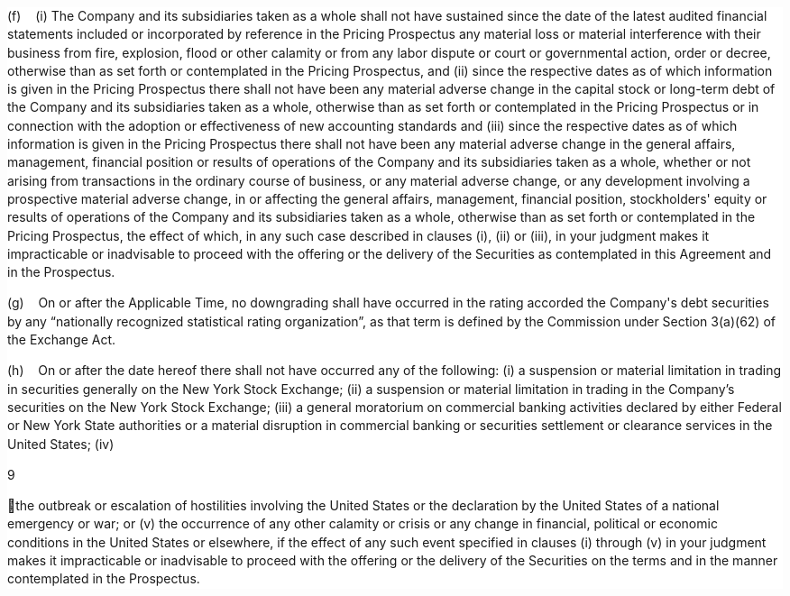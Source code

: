 (f)    (i) The Company and its subsidiaries taken as a whole shall not have sustained since the date of the latest
audited  financial  statements  included  or  incorporated  by  reference  in  the  Pricing  Prospectus  any  material  loss  or
material interference with their business from fire, explosion, flood or other calamity or from any labor dispute or court or
governmental  action,  order  or  decree,  otherwise  than  as  set  forth  or  contemplated  in  the  Pricing  Prospectus,  and  (ii)
since  the  respective  dates  as  of  which  information  is  given  in  the  Pricing  Prospectus  there  shall  not  have  been  any
material adverse change in the capital stock or long-term debt of the Company and its subsidiaries taken as a whole,
otherwise than as set forth or contemplated in the Pricing Prospectus or in connection with the adoption or effectiveness
of  new  accounting  standards  and  (iii)  since  the  respective  dates  as  of  which  information  is  given  in  the  Pricing
Prospectus  there  shall  not  have  been  any  material  adverse  change  in  the  general  affairs,  management,  financial
position  or  results  of  operations  of  the  Company  and  its  subsidiaries  taken  as  a  whole,  whether  or  not  arising  from
transactions  in  the  ordinary  course  of  business,  or  any  material  adverse  change,  or  any  development  involving  a
prospective material adverse change, in or affecting the general affairs, management, financial position, stockholders'
equity  or  results  of  operations  of  the  Company  and  its  subsidiaries  taken  as  a  whole,  otherwise  than  as  set  forth  or
contemplated in the Pricing Prospectus, the effect of which, in any such case described in clauses (i), (ii) or (iii), in your
judgment  makes  it  impracticable  or  inadvisable  to  proceed  with  the  offering  or  the  delivery  of  the  Securities  as
contemplated in this Agreement and in the Prospectus.

(g)    On or after the Applicable Time, no downgrading shall have occurred in the rating accorded the Company's
debt securities by any “nationally recognized statistical rating organization”, as that term is defined by the Commission
under Section 3(a)(62) of the Exchange Act.

(h)    On or after the date hereof there shall not have occurred any of the following: (i) a suspension or material
limitation in trading in securities generally on the New York Stock Exchange; (ii) a suspension or material limitation in
trading in the Company’s securities on the New York Stock Exchange; (iii) a general moratorium on commercial banking
activities  declared  by  either  Federal  or  New  York  State  authorities  or  a  material  disruption  in  commercial  banking  or
securities settlement or clearance services in the United States; (iv)

9

the outbreak or escalation of hostilities involving the United States or the declaration by the United States of a national
emergency or war; or (v) the occurrence of any other calamity or crisis or any change in financial, political or economic
conditions in the United States or elsewhere, if the effect of any such event specified in clauses (i) through (v) in your
judgment makes it impracticable or inadvisable to proceed with the offering or the delivery of the Securities on the terms
and in the manner contemplated in the Prospectus.
